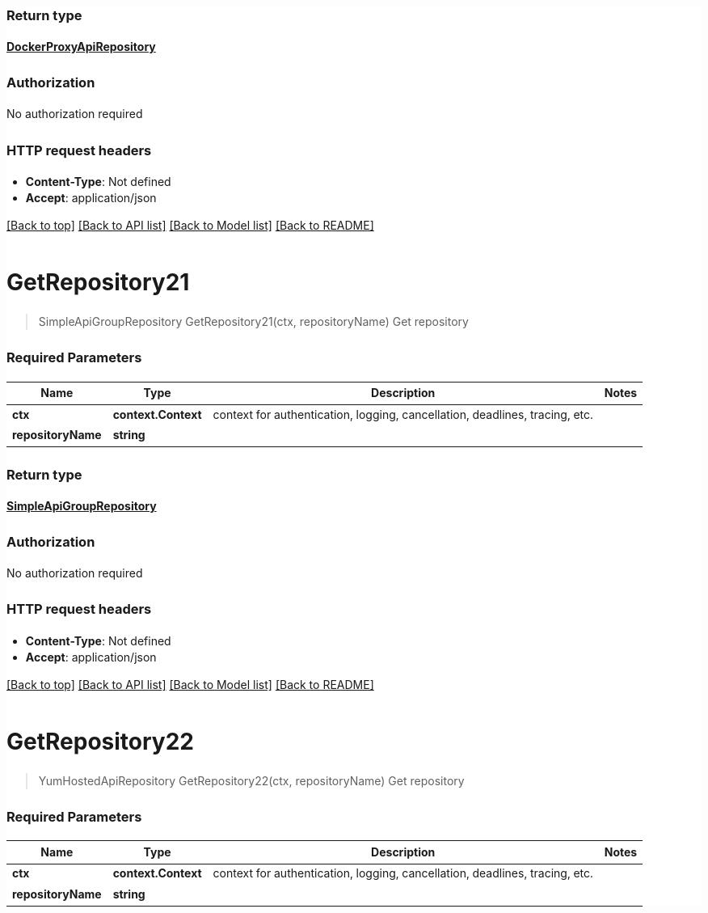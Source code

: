 ### Return type

[**DockerProxyApiRepository**](DockerProxyApiRepository.md)

### Authorization

No authorization required

### HTTP request headers

 - **Content-Type**: Not defined
 - **Accept**: application/json

[[Back to top]](#) [[Back to API list]](../README.md#documentation-for-api-endpoints) [[Back to Model list]](../README.md#documentation-for-models) [[Back to README]](../README.md)

# **GetRepository21**
> SimpleApiGroupRepository GetRepository21(ctx, repositoryName)
Get repository

### Required Parameters

Name | Type | Description  | Notes
------------- | ------------- | ------------- | -------------
 **ctx** | **context.Context** | context for authentication, logging, cancellation, deadlines, tracing, etc.
  **repositoryName** | **string**|  | 

### Return type

[**SimpleApiGroupRepository**](SimpleApiGroupRepository.md)

### Authorization

No authorization required

### HTTP request headers

 - **Content-Type**: Not defined
 - **Accept**: application/json

[[Back to top]](#) [[Back to API list]](../README.md#documentation-for-api-endpoints) [[Back to Model list]](../README.md#documentation-for-models) [[Back to README]](../README.md)

# **GetRepository22**
> YumHostedApiRepository GetRepository22(ctx, repositoryName)
Get repository

### Required Parameters

Name | Type | Description  | Notes
------------- | ------------- | ------------- | -------------
 **ctx** | **context.Context** | context for authentication, logging, cancellation, deadlines, tracing, etc.
  **repositoryName** | **string**|  | 
